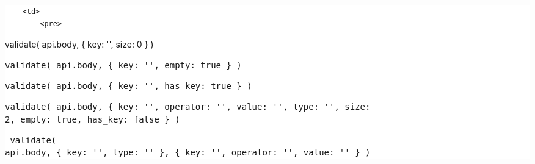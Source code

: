         <td>
            <pre>
validate(
    api.body,
    {
        key: '', 
        size: 0
    }
)
            </pre>
        </td>
        <td>
            <pre>
validate(
    api.body,
    {
        key: '', 
        empty: true
    }
)
            </pre>
        </td>
        <td>
            <pre>
validate(
    api.body,
    {
        key: '', 
        has_key: true
    }
)
            </pre>
        </td>
        <td>
            <pre>
validate(
    api.body,
    {
        key: '',
        operator: '', 
        value: '', 
        type: '', 
        size: 2,
        empty: true,
        has_key: false
    }
)
            </pre>
        </td>
        <td>
            <pre>
validate(
    api.body,
    {
        key: '', 
        type: ''
    },
    {
        key: '', 
        operator: '', 
        value: ''
    }
)
            </pre>